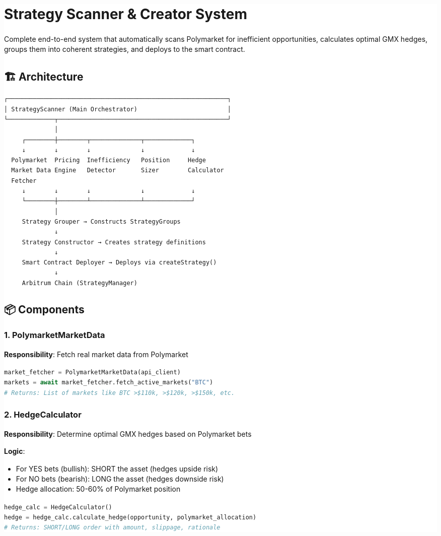 # Strategy Scanner & Creator System

Complete end-to-end system that automatically scans Polymarket for inefficient opportunities, calculates optimal GMX hedges, groups them into coherent strategies, and deploys to the smart contract.

## 🏗️ Architecture

```
┌─────────────────────────────────────────────────────────────┐
│ StrategyScanner (Main Orchestrator)                         │
└─────────────┬───────────────────────────────────────────────┘
              │
     ┌────────┼────────┬──────────────┬─────────────┐
     ↓        ↓        ↓              ↓             ↓
  Polymarket  Pricing  Inefficiency   Position     Hedge
  Market Data Engine   Detector       Sizer        Calculator
  Fetcher
     ↓        ↓        ↓              ↓             ↓
     └────────┼────────┴──────────────┴─────────────┘
              │
     Strategy Grouper → Constructs StrategyGroups
              ↓
     Strategy Constructor → Creates strategy definitions
              ↓
     Smart Contract Deployer → Deploys via createStrategy()
              ↓
     Arbitrum Chain (StrategyManager)
```

## 📦 Components

### 1. PolymarketMarketData
**Responsibility**: Fetch real market data from Polymarket

```python
market_fetcher = PolymarketMarketData(api_client)
markets = await market_fetcher.fetch_active_markets("BTC")
# Returns: List of markets like BTC >$110k, >$120k, >$150k, etc.
```

### 2. HedgeCalculator
**Responsibility**: Determine optimal GMX hedges based on Polymarket bets

**Logic**:
- For YES bets (bullish): SHORT the asset (hedges upside risk)
- For NO bets (bearish): LONG the asset (hedges downside risk)
- Hedge allocation: 50-60% of Polymarket position

```python
hedge_calc = HedgeCalculator()
hedge = hedge_calc.calculate_hedge(opportunity, polymarket_allocation)
# Returns: SHORT/LONG order with amount, slippage, rationale
```
